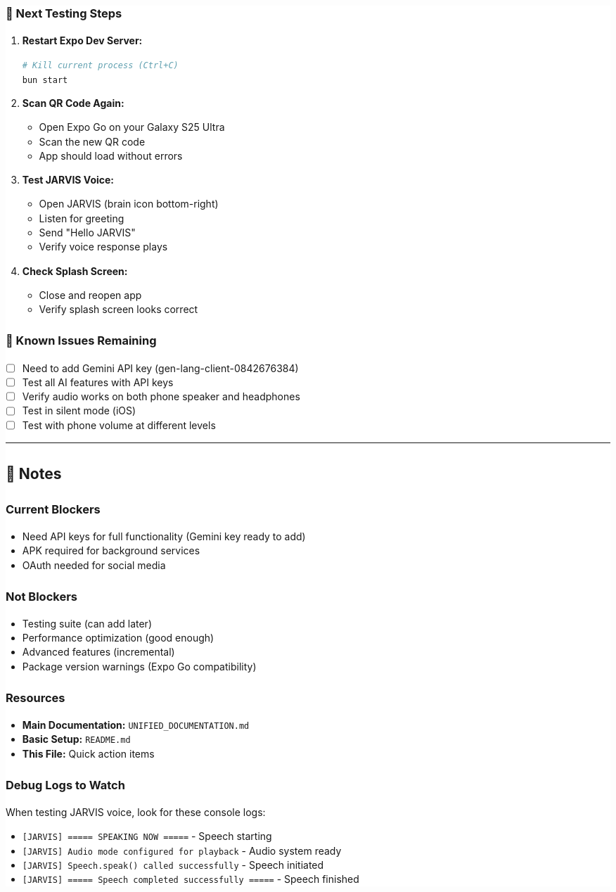 ### 🧪 Next Testing Steps
1. **Restart Expo Dev Server:**
   ```bash
   # Kill current process (Ctrl+C)
   bun start
   ```

2. **Scan QR Code Again:**
   - Open Expo Go on your Galaxy S25 Ultra
   - Scan the new QR code
   - App should load without errors

3. **Test JARVIS Voice:**
   - Open JARVIS (brain icon bottom-right)
   - Listen for greeting
   - Send "Hello JARVIS"
   - Verify voice response plays

4. **Check Splash Screen:**
   - Close and reopen app
   - Verify splash screen looks correct

### 🎯 Known Issues Remaining
- [ ] Need to add Gemini API key (gen-lang-client-0842676384)
- [ ] Test all AI features with API keys
- [ ] Verify audio works on both phone speaker and headphones
- [ ] Test in silent mode (iOS)
- [ ] Test with phone volume at different levels

---

## 📝 Notes

### Current Blockers
- Need API keys for full functionality (Gemini key ready to add)
- APK required for background services
- OAuth needed for social media

### Not Blockers
- Testing suite (can add later)
- Performance optimization (good enough)
- Advanced features (incremental)
- Package version warnings (Expo Go compatibility)

### Resources
- **Main Documentation:** `UNIFIED_DOCUMENTATION.md`
- **Basic Setup:** `README.md`
- **This File:** Quick action items

### Debug Logs to Watch
When testing JARVIS voice, look for these console logs:
- `[JARVIS] ===== SPEAKING NOW =====` - Speech starting
- `[JARVIS] Audio mode configured for playback` - Audio system ready
- `[JARVIS] Speech.speak() called successfully` - Speech initiated
- `[JARVIS] ===== Speech completed successfully =====` - Speech finished
